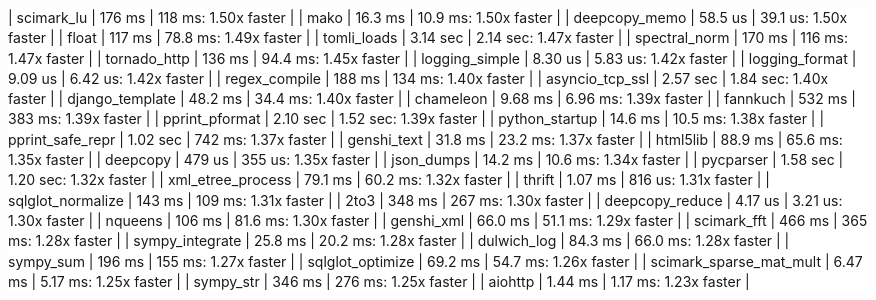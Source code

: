 | scimark_lu               | 176 ms                                                 | 118 ms: 1.50x faster                                                    |
| mako                     | 16.3 ms                                                | 10.9 ms: 1.50x faster                                                   |
| deepcopy_memo            | 58.5 us                                                | 39.1 us: 1.50x faster                                                   |
| float                    | 117 ms                                                 | 78.8 ms: 1.49x faster                                                   |
| tomli_loads              | 3.14 sec                                               | 2.14 sec: 1.47x faster                                                  |
| spectral_norm            | 170 ms                                                 | 116 ms: 1.47x faster                                                    |
| tornado_http             | 136 ms                                                 | 94.4 ms: 1.45x faster                                                   |
| logging_simple           | 8.30 us                                                | 5.83 us: 1.42x faster                                                   |
| logging_format           | 9.09 us                                                | 6.42 us: 1.42x faster                                                   |
| regex_compile            | 188 ms                                                 | 134 ms: 1.40x faster                                                    |
| asyncio_tcp_ssl          | 2.57 sec                                               | 1.84 sec: 1.40x faster                                                  |
| django_template          | 48.2 ms                                                | 34.4 ms: 1.40x faster                                                   |
| chameleon                | 9.68 ms                                                | 6.96 ms: 1.39x faster                                                   |
| fannkuch                 | 532 ms                                                 | 383 ms: 1.39x faster                                                    |
| pprint_pformat           | 2.10 sec                                               | 1.52 sec: 1.39x faster                                                  |
| python_startup           | 14.6 ms                                                | 10.5 ms: 1.38x faster                                                   |
| pprint_safe_repr         | 1.02 sec                                               | 742 ms: 1.37x faster                                                    |
| genshi_text              | 31.8 ms                                                | 23.2 ms: 1.37x faster                                                   |
| html5lib                 | 88.9 ms                                                | 65.6 ms: 1.35x faster                                                   |
| deepcopy                 | 479 us                                                 | 355 us: 1.35x faster                                                    |
| json_dumps               | 14.2 ms                                                | 10.6 ms: 1.34x faster                                                   |
| pycparser                | 1.58 sec                                               | 1.20 sec: 1.32x faster                                                  |
| xml_etree_process        | 79.1 ms                                                | 60.2 ms: 1.32x faster                                                   |
| thrift                   | 1.07 ms                                                | 816 us: 1.31x faster                                                    |
| sqlglot_normalize        | 143 ms                                                 | 109 ms: 1.31x faster                                                    |
| 2to3                     | 348 ms                                                 | 267 ms: 1.30x faster                                                    |
| deepcopy_reduce          | 4.17 us                                                | 3.21 us: 1.30x faster                                                   |
| nqueens                  | 106 ms                                                 | 81.6 ms: 1.30x faster                                                   |
| genshi_xml               | 66.0 ms                                                | 51.1 ms: 1.29x faster                                                   |
| scimark_fft              | 466 ms                                                 | 365 ms: 1.28x faster                                                    |
| sympy_integrate          | 25.8 ms                                                | 20.2 ms: 1.28x faster                                                   |
| dulwich_log              | 84.3 ms                                                | 66.0 ms: 1.28x faster                                                   |
| sympy_sum                | 196 ms                                                 | 155 ms: 1.27x faster                                                    |
| sqlglot_optimize         | 69.2 ms                                                | 54.7 ms: 1.26x faster                                                   |
| scimark_sparse_mat_mult  | 6.47 ms                                                | 5.17 ms: 1.25x faster                                                   |
| sympy_str                | 346 ms                                                 | 276 ms: 1.25x faster                                                    |
| aiohttp                  | 1.44 ms                                                | 1.17 ms: 1.23x faster                                                   |